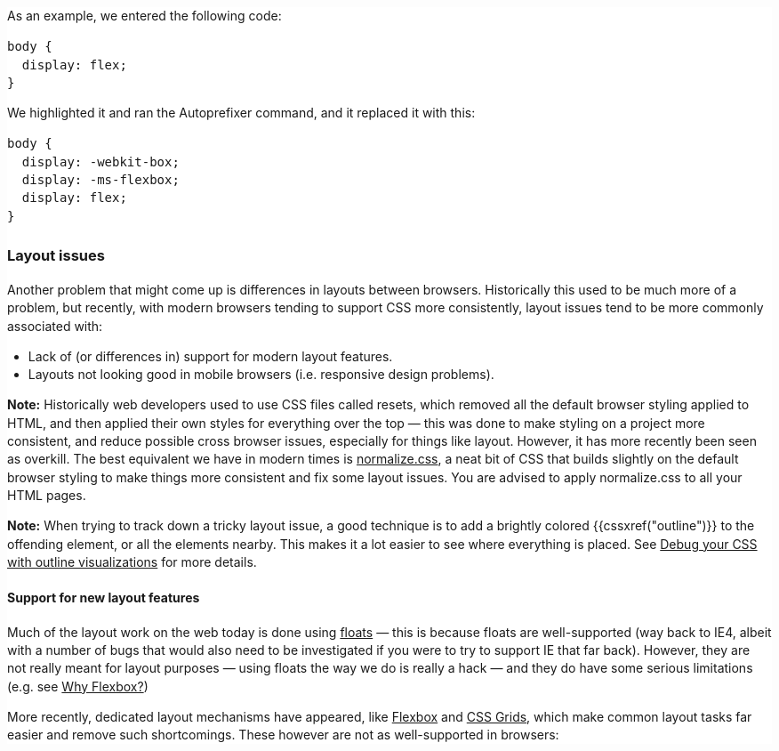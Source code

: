 <p>As an example, we entered the following code:</p>

<pre class="brush: css">body {
  display: flex;
}</pre>

<p>We highlighted it and ran the Autoprefixer command, and it replaced it with this:</p>

<pre class="brush: css">body {
  display: -webkit-box;
  display: -ms-flexbox;
  display: flex;
}</pre>

<h3 id="Layout_issues">Layout issues</h3>

<p>Another problem that might come up is differences in layouts between browsers. Historically this used to be much more of a problem, but recently, with modern browsers tending to support CSS more consistently, layout issues tend to be more commonly associated with:</p>

<ul>
 <li>Lack of (or differences in) support for modern layout features.</li>
 <li>Layouts not looking good in mobile browsers (i.e. responsive design problems).</li>
</ul>

<div class="note">
<p><strong>Note:</strong> Historically web developers used to use CSS files called resets, which removed all the default browser styling applied to HTML, and then applied their own styles for everything over the top — this was done to make styling on a project more consistent, and reduce possible cross browser issues, especially for things like layout. However, it has more recently been seen as overkill. The best equivalent we have in modern times is <a href="https://necolas.github.io/normalize.css/">normalize.css</a>, a neat bit of CSS that builds slightly on the default browser styling to make things more consistent and fix some layout issues. You are advised to apply normalize.css to all your HTML pages.</p>
</div>

<div class="note">
<p><strong>Note:</strong> When trying to track down a tricky layout issue, a good technique is to add a brightly colored {{cssxref("outline")}} to the offending element, or all the elements nearby. This makes it a lot easier to see where everything is placed. See <a href="https://www.otsukare.info/2016/10/05/debugging-css" rel="bookmark" title="Permalink to Debug your CSS with outline visualizations.">Debug your CSS with outline visualizations</a> for more details.</p>
</div>

<h4 id="Support_for_new_layout_features">Support for new layout features</h4>

<p>Much of the layout work on the web today is done using <a href="/en-US/docs/Learn/CSS/CSS_layout/Floats">floats</a> — this is because floats are well-supported (way back to IE4, albeit with a number of bugs that would also need to be investigated if you were to try to support IE that far back). However, they are not really meant for layout purposes — using floats the way we do is really a hack — and they do have some serious limitations (e.g. see <a href="/en-US/docs/Learn/CSS/CSS_layout/Flexbox#why_flexbox">Why Flexbox?</a>)</p>

<p>More recently, dedicated layout mechanisms have appeared, like <a href="/en-US/docs/Learn/CSS/CSS_layout/Flexbox">Flexbox</a> and <a href="/en-US/docs/Learn/CSS/CSS_layout/Grids#native_css_grids_with_grid_layout">CSS Grids</a>, which make common layout tasks far easier and remove such shortcomings. These however are not as well-supported in browsers:</p>
